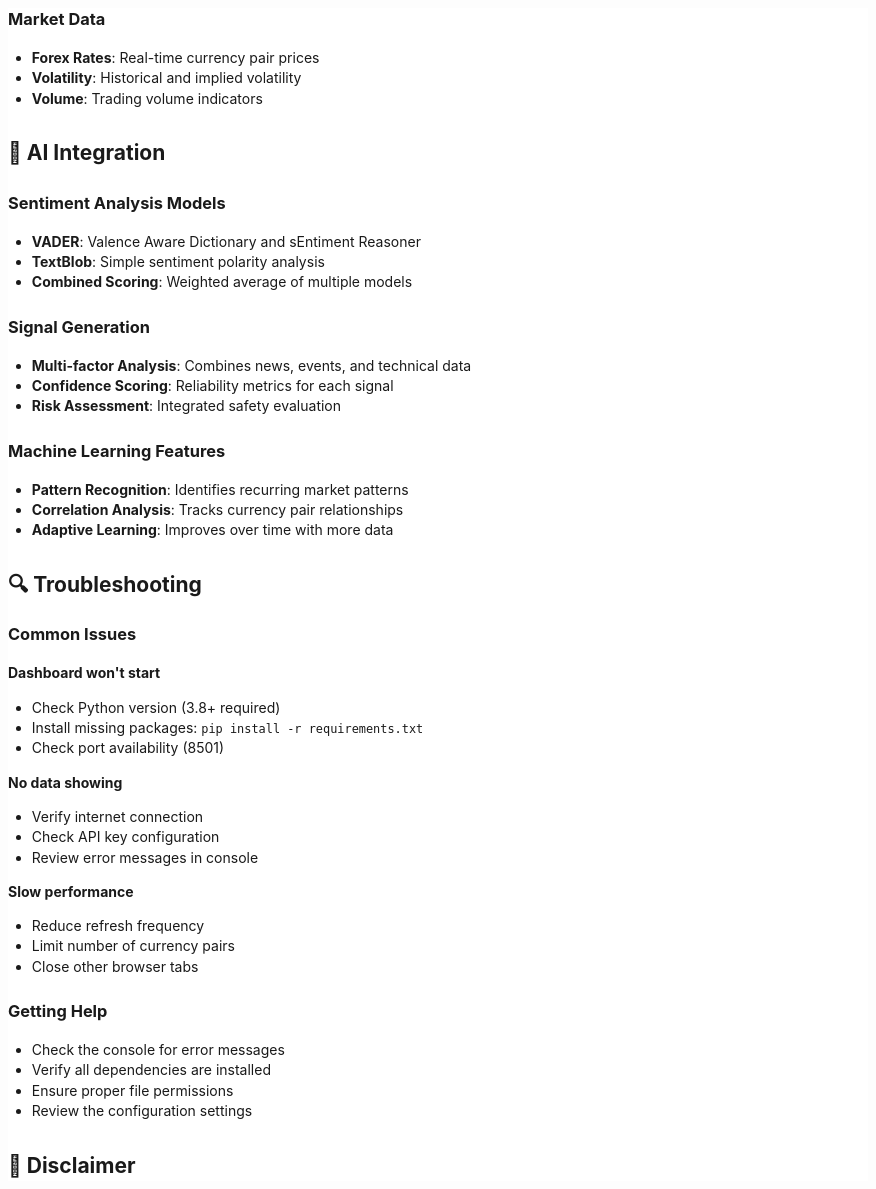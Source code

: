 ### Market Data
- **Forex Rates**: Real-time currency pair prices
- **Volatility**: Historical and implied volatility
- **Volume**: Trading volume indicators

## 🤖 AI Integration

### Sentiment Analysis Models
- **VADER**: Valence Aware Dictionary and sEntiment Reasoner
- **TextBlob**: Simple sentiment polarity analysis
- **Combined Scoring**: Weighted average of multiple models

### Signal Generation
- **Multi-factor Analysis**: Combines news, events, and technical data
- **Confidence Scoring**: Reliability metrics for each signal
- **Risk Assessment**: Integrated safety evaluation

### Machine Learning Features
- **Pattern Recognition**: Identifies recurring market patterns
- **Correlation Analysis**: Tracks currency pair relationships
- **Adaptive Learning**: Improves over time with more data

## 🔍 Troubleshooting

### Common Issues

**Dashboard won't start**
- Check Python version (3.8+ required)
- Install missing packages: `pip install -r requirements.txt`
- Check port availability (8501)

**No data showing**
- Verify internet connection
- Check API key configuration
- Review error messages in console

**Slow performance**
- Reduce refresh frequency
- Limit number of currency pairs
- Close other browser tabs

### Getting Help
- Check the console for error messages
- Verify all dependencies are installed
- Ensure proper file permissions
- Review the configuration settings

## 📝 Disclaimer
